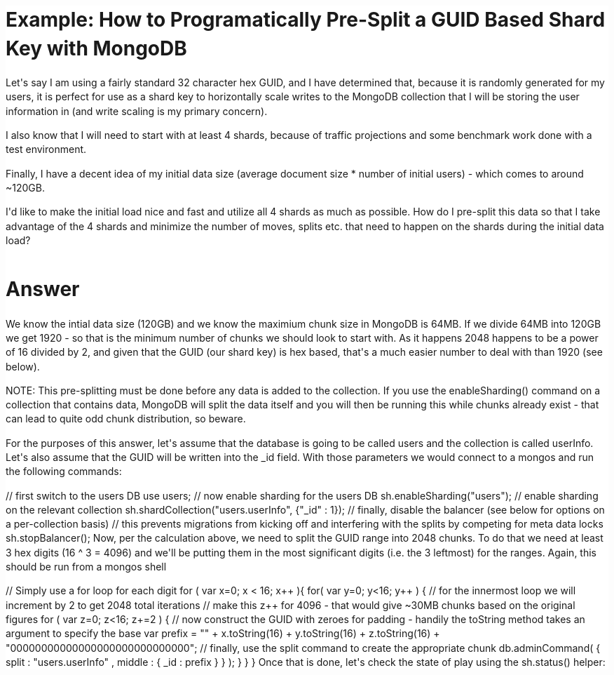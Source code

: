 Example: How to Programatically Pre-Split a GUID Based Shard Key with MongoDB
=============================================================================
Let's say I am using a fairly standard 32 character hex GUID, and I have determined that, because it is randomly generated for my users, it is perfect for use as a shard key to horizontally scale writes to the MongoDB collection that I will be storing the user information in (and write scaling is my primary concern).

I also know that I will need to start with at least 4 shards, because of traffic projections and some benchmark work done with a test environment.

Finally, I have a decent idea of my initial data size (average document size * number of initial users) - which comes to around ~120GB.

I'd like to make the initial load nice and fast and utilize all 4 shards as much as possible. How do I pre-split this data so that I take advantage of the 4 shards and minimize the number of moves, splits etc. that need to happen on the shards during the initial data load?

Answer
======
We know the intial data size (120GB) and we know the maximium chunk size in MongoDB is 64MB. If we divide 64MB into 120GB we get 1920 - so that is the minimum number of chunks we should look to start with. As it happens 2048 happens to be a power of 16 divided by 2, and given that the GUID (our shard key) is hex based, that's a much easier number to deal with than 1920 (see below).

NOTE: This pre-splitting must be done before any data is added to the collection. If you use the enableSharding() command on a collection that contains data, MongoDB will split the data itself and you will then be running this while chunks already exist - that can lead to quite odd chunk distribution, so beware.

For the purposes of this answer, let's assume that the database is going to be called users and the collection is called userInfo. Let's also assume that the GUID will be written into the _id field. With those parameters we would connect to a mongos and run the following commands:

// first switch to the users DB
use users;
// now enable sharding for the users DB
sh.enableSharding("users"); 
// enable sharding on the relevant collection
sh.shardCollection("users.userInfo", {"_id" : 1});
// finally, disable the balancer (see below for options on a per-collection basis)
// this prevents migrations from kicking off and interfering with the splits by competing for meta data locks
sh.stopBalancer(); 
Now, per the calculation above, we need to split the GUID range into 2048 chunks. To do that we need at least 3 hex digits (16 ^ 3 = 4096) and we'll be putting them in the most significant digits (i.e. the 3 leftmost) for the ranges. Again, this should be run from a mongos shell

// Simply use a for loop for each digit
for ( var x=0; x < 16; x++ ){
  for( var y=0; y<16; y++ ) {
  // for the innermost loop we will increment by 2 to get 2048 total iterations
  // make this z++ for 4096 - that would give ~30MB chunks based on the original figures
    for ( var z=0; z<16; z+=2 ) {
    // now construct the GUID with zeroes for padding - handily the toString method takes an argument to specify the base
        var prefix = "" + x.toString(16) + y.toString(16) + z.toString(16) + "00000000000000000000000000000";
        // finally, use the split command to create the appropriate chunk
        db.adminCommand( { split : "users.userInfo" , middle : { _id : prefix } } );
    }
  }
}
Once that is done, let's check the state of play using the sh.status() helper:
